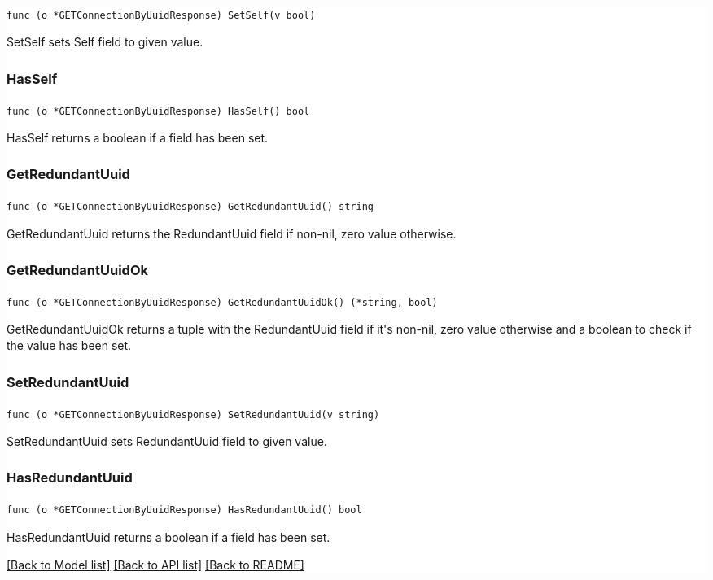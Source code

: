 `func (o *GETConnectionByUuidResponse) SetSelf(v bool)`

SetSelf sets Self field to given value.

### HasSelf

`func (o *GETConnectionByUuidResponse) HasSelf() bool`

HasSelf returns a boolean if a field has been set.

### GetRedundantUuid

`func (o *GETConnectionByUuidResponse) GetRedundantUuid() string`

GetRedundantUuid returns the RedundantUuid field if non-nil, zero value otherwise.

### GetRedundantUuidOk

`func (o *GETConnectionByUuidResponse) GetRedundantUuidOk() (*string, bool)`

GetRedundantUuidOk returns a tuple with the RedundantUuid field if it's non-nil, zero value otherwise
and a boolean to check if the value has been set.

### SetRedundantUuid

`func (o *GETConnectionByUuidResponse) SetRedundantUuid(v string)`

SetRedundantUuid sets RedundantUuid field to given value.

### HasRedundantUuid

`func (o *GETConnectionByUuidResponse) HasRedundantUuid() bool`

HasRedundantUuid returns a boolean if a field has been set.


[[Back to Model list]](../README.md#documentation-for-models) [[Back to API list]](../README.md#documentation-for-api-endpoints) [[Back to README]](../README.md)



